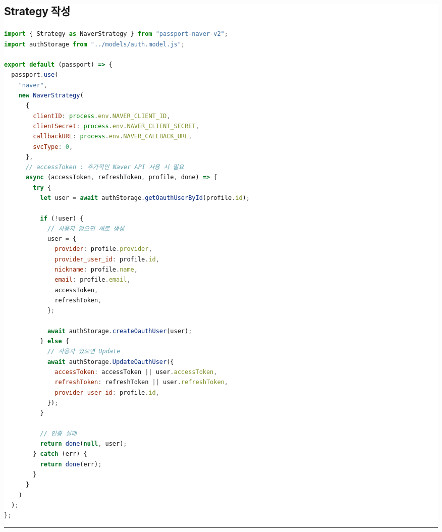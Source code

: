## Strategy 작성

```js
import { Strategy as NaverStrategy } from "passport-naver-v2";
import authStorage from "../models/auth.model.js";

export default (passport) => {
  passport.use(
    "naver",
    new NaverStrategy(
      {
        clientID: process.env.NAVER_CLIENT_ID,
        clientSecret: process.env.NAVER_CLIENT_SECRET,
        callbackURL: process.env.NAVER_CALLBACK_URL,
        svcType: 0,
      },
      // accessToken : 추가적인 Naver API 사용 시 필요
      async (accessToken, refreshToken, profile, done) => {
        try {
          let user = await authStorage.getOauthUserById(profile.id);

          if (!user) {
            // 사용자 없으면 새로 생성
            user = {
              provider: profile.provider,
              provider_user_id: profile.id,
              nickname: profile.name,
              email: profile.email,
              accessToken,
              refreshToken,
            };

            await authStorage.createOauthUser(user);
          } else {
            // 사용자 있으면 Update
            await authStorage.UpdateOauthUser({
              accessToken: accessToken || user.accessToken,
              refreshToken: refreshToken || user.refreshToken,
              provider_user_id: profile.id,
            });
          }

          // 인증 실패
          return done(null, user);
        } catch (err) {
          return done(err);
        }
      }
    )
  );
};
```

---